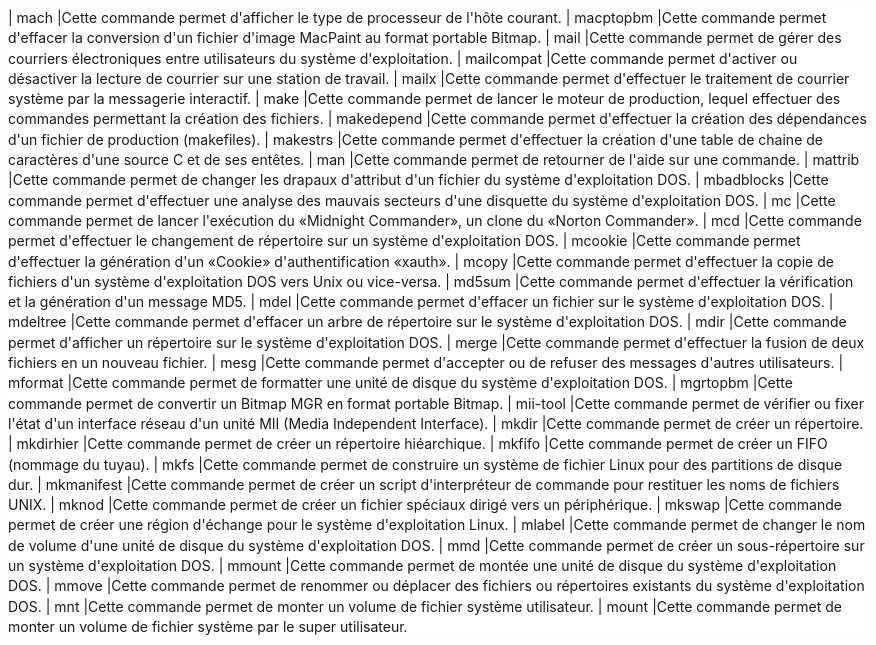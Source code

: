 | mach |Cette commande permet d'afficher le type de processeur de l'hôte courant.
| macptopbm |Cette commande permet d'effacer la conversion d'un fichier d'image MacPaint au format portable Bitmap.
| mail |Cette commande permet de gérer des courriers électroniques entre utilisateurs du système d'exploitation.
| mailcompat |Cette commande permet d'activer ou désactiver la lecture de courrier sur une station de travail.
| mailx |Cette commande permet d'effectuer le traitement de courrier système par la messagerie interactif.
| make |Cette commande permet de lancer le moteur de production, lequel effectuer des commandes permettant la création des fichiers.
| makedepend |Cette commande permet d'effectuer la création des dépendances d'un fichier de production (makefiles).
| makestrs |Cette commande permet d'effectuer la création d'une table de chaine de caractères d'une source C et de ses entêtes.
| man |Cette commande permet de retourner de l'aide sur une commande.
| mattrib |Cette commande permet de changer les drapaux d'attribut d'un fichier du système d'exploitation DOS.
| mbadblocks |Cette commande permet d'effectuer une analyse des mauvais secteurs d'une disquette du système d'exploitation DOS.
| mc |Cette commande permet de lancer l'exécution du «Midnight Commander», un clone du «Norton Commander».
| mcd |Cette commande permet d'effectuer le changement de répertoire sur un système d'exploitation DOS.
| mcookie |Cette commande permet d'effectuer la génération d'un «Cookie» d'authentification «xauth».
| mcopy |Cette commande permet d'effectuer la copie de fichiers d'un système d'exploitation DOS vers Unix ou vice-versa.
| md5sum |Cette commande permet d'effectuer la vérification et la génération d'un message MD5.
| mdel |Cette commande permet d'effacer un fichier sur le système d'exploitation DOS.
| mdeltree |Cette commande permet d'effacer un arbre de répertoire sur le système d'exploitation DOS.
| mdir |Cette commande permet d'afficher un répertoire sur le système d'exploitation DOS.
| merge |Cette commande permet d'effectuer la fusion de deux fichiers en un nouveau fichier.
| mesg |Cette commande permet d'accepter ou de refuser des messages d'autres utilisateurs.
| mformat |Cette commande permet de formatter une unité de disque du système d'exploitation DOS.
| mgrtopbm |Cette commande permet de convertir un Bitmap MGR en format portable Bitmap.
| mii-tool |Cette commande permet de vérifier ou fixer l'état d'un interface réseau d'un unité MII (Media Independent Interface).
| mkdir |Cette commande permet de créer un répertoire.
| mkdirhier |Cette commande permet de créer un répertoire hiéarchique.
| mkfifo |Cette commande permet de créer un FIFO (nommage du tuyau).
| mkfs |Cette commande permet de construire un système de fichier Linux pour des partitions de disque dur.
| mkmanifest |Cette commande permet de créer un script d'interpréteur de commande pour restituer les noms de fichiers UNIX.
| mknod |Cette commande permet de créer un fichier spéciaux dirigé vers un périphérique.
| mkswap |Cette commande permet de créer une région d'échange pour le système d'exploitation Linux.
| mlabel |Cette commande permet de changer le nom de volume d'une unité de disque du système d'exploitation DOS.
| mmd |Cette commande permet de créer un sous-répertoire sur un système d'exploitation DOS.
| mmount |Cette commande permet de montée une unité de disque du système d'exploitation DOS.
| mmove |Cette commande permet de renommer ou déplacer des fichiers ou répertoires existants du système d'exploitation DOS.
| mnt |Cette commande permet de monter un volume de fichier système utilisateur.
| mount |Cette commande permet de monter un volume de fichier système par le super utilisateur.